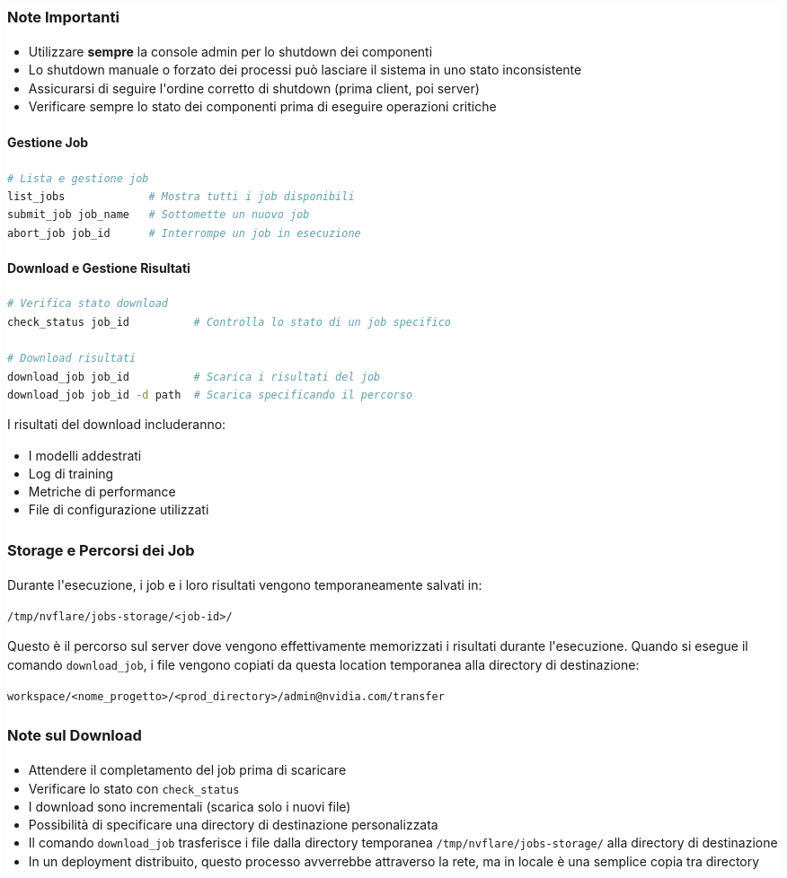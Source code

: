 ### Note Importanti
- Utilizzare **sempre** la console admin per lo shutdown dei componenti
- Lo shutdown manuale o forzato dei processi può lasciare il sistema in uno stato inconsistente
- Assicurarsi di seguire l'ordine corretto di shutdown (prima client, poi server)
- Verificare sempre lo stato dei componenti prima di eseguire operazioni critiche

#### Gestione Job
```bash
# Lista e gestione job
list_jobs             # Mostra tutti i job disponibili
submit_job job_name   # Sottomette un nuovo job
abort_job job_id      # Interrompe un job in esecuzione
```

#### Download e Gestione Risultati
```bash
# Verifica stato download
check_status job_id          # Controlla lo stato di un job specifico

# Download risultati
download_job job_id          # Scarica i risultati del job
download_job job_id -d path  # Scarica specificando il percorso
```

I risultati del download includeranno:
- I modelli addestrati
- Log di training
- Metriche di performance
- File di configurazione utilizzati

### Storage e Percorsi dei Job
Durante l'esecuzione, i job e i loro risultati vengono temporaneamente salvati in:
```
/tmp/nvflare/jobs-storage/<job-id>/
```
Questo è il percorso sul server dove vengono effettivamente memorizzati i risultati durante l'esecuzione. Quando si esegue il comando `download_job`, i file vengono copiati da questa location temporanea alla directory di destinazione:
```
workspace/<nome_progetto>/<prod_directory>/admin@nvidia.com/transfer
```

### Note sul Download
- Attendere il completamento del job prima di scaricare
- Verificare lo stato con `check_status`
- I download sono incrementali (scarica solo i nuovi file)
- Possibilità di specificare una directory di destinazione personalizzata
- Il comando `download_job` trasferisce i file dalla directory temporanea `/tmp/nvflare/jobs-storage/` alla directory di destinazione
- In un deployment distribuito, questo processo avverrebbe attraverso la rete, ma in locale è una semplice copia tra directory
